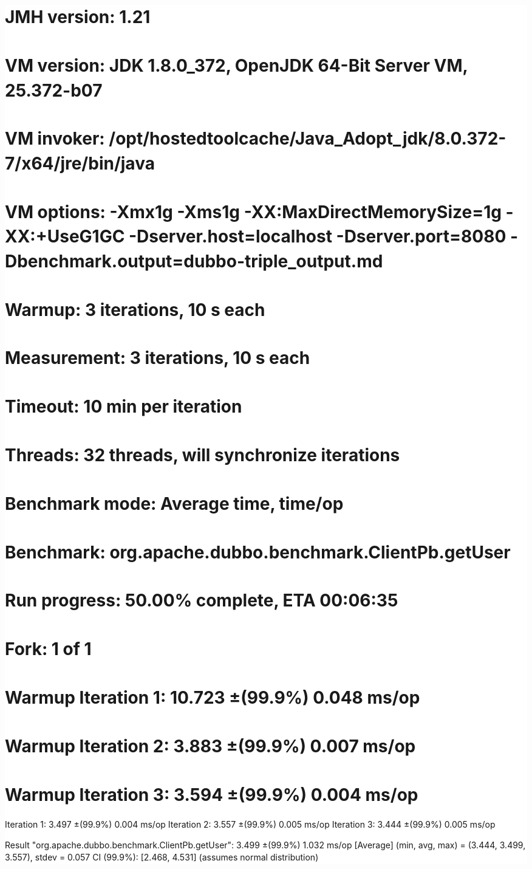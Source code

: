 
# JMH version: 1.21
# VM version: JDK 1.8.0_372, OpenJDK 64-Bit Server VM, 25.372-b07
# VM invoker: /opt/hostedtoolcache/Java_Adopt_jdk/8.0.372-7/x64/jre/bin/java
# VM options: -Xmx1g -Xms1g -XX:MaxDirectMemorySize=1g -XX:+UseG1GC -Dserver.host=localhost -Dserver.port=8080 -Dbenchmark.output=dubbo-triple_output.md
# Warmup: 3 iterations, 10 s each
# Measurement: 3 iterations, 10 s each
# Timeout: 10 min per iteration
# Threads: 32 threads, will synchronize iterations
# Benchmark mode: Average time, time/op
# Benchmark: org.apache.dubbo.benchmark.ClientPb.getUser

# Run progress: 50.00% complete, ETA 00:06:35
# Fork: 1 of 1
# Warmup Iteration   1: 10.723 ±(99.9%) 0.048 ms/op
# Warmup Iteration   2: 3.883 ±(99.9%) 0.007 ms/op
# Warmup Iteration   3: 3.594 ±(99.9%) 0.004 ms/op
Iteration   1: 3.497 ±(99.9%) 0.004 ms/op
Iteration   2: 3.557 ±(99.9%) 0.005 ms/op
Iteration   3: 3.444 ±(99.9%) 0.005 ms/op


Result "org.apache.dubbo.benchmark.ClientPb.getUser":
  3.499 ±(99.9%) 1.032 ms/op [Average]
  (min, avg, max) = (3.444, 3.499, 3.557), stdev = 0.057
  CI (99.9%): [2.468, 4.531] (assumes normal distribution)
